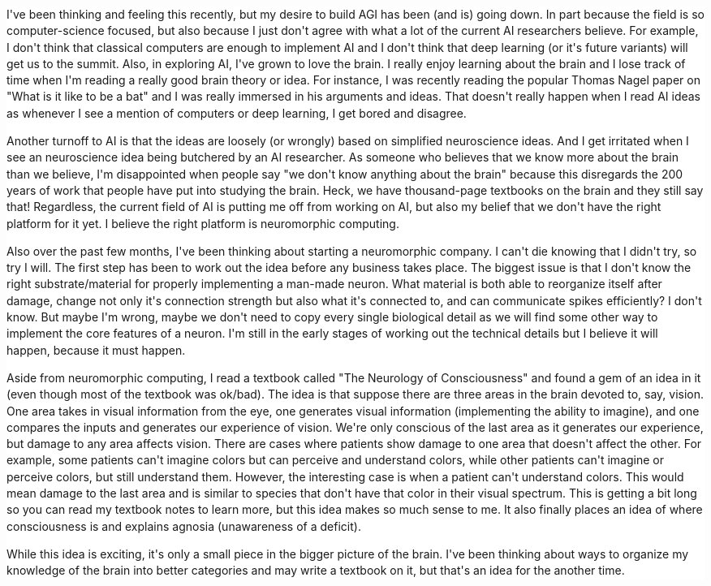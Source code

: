 I've been thinking and feeling this recently, but my desire to build AGI has been (and is) going down. In part because the field is so computer-science focused, but also because I just don't agree with what a lot of the current AI researchers believe. For example, I don't think that classical computers are enough to implement AI and I don't think that deep learning (or it's future variants) will get us to the summit. Also, in exploring AI, I've grown to love the brain. I really enjoy learning about the brain and I lose track of time when I'm reading a really good brain theory or idea. For instance, I was recently reading the popular Thomas Nagel paper on "What is it like to be a bat" and I was really immersed in his arguments and ideas. That doesn't really happen when I read AI ideas as whenever I see a mention of computers or deep learning, I get bored and disagree.

Another turnoff to AI is that the ideas are loosely (or wrongly) based on simplified neuroscience ideas. And I get irritated when I see an neuroscience idea being butchered by an AI researcher. As someone who believes that we know more about the brain than we believe, I'm disappointed when people say "we don't know anything about the brain" because this disregards the 200 years of work that people have put into studying the brain. Heck, we have thousand-page textbooks on the brain and they still say that! Regardless, the current field of AI is putting me off from working on AI, but also my belief that we don't have the right platform for it yet. I believe the right platform is neuromorphic computing.

Also over the past few months, I've been thinking about starting a neuromorphic company. I can't die knowing that I didn't try, so try I will. The first step has been to work out the idea before any business takes place. The biggest issue is that I don't know the right substrate/material for properly implementing a man-made neuron. What material is both able to reorganize itself after damage, change not only it's connection strength but also what it's connected to, and can communicate spikes efficiently? I don't know. But maybe I'm wrong, maybe we don't need to copy every single biological detail as we will find some other way to implement the core features of a neuron. I'm still in the early stages of working out the technical details but I believe it will happen, because it must happen.

Aside from neuromorphic computing, I read a textbook called "The Neurology of Consciousness" and found a gem of an idea in it (even though most of the textbook was ok/bad). The idea is that suppose there are three areas in the brain devoted to, say, vision. One area takes in visual information from the eye, one generates visual information (implementing the ability to imagine), and one compares the inputs and generates our experience of vision. We're only conscious of the last area as it generates our experience, but damage to any area affects vision. There are cases where patients show damage to one area that doesn't affect the other. For example, some patients can't imagine colors but can perceive and understand colors, while other patients can't imagine or perceive colors, but still understand them. However, the interesting case is when a patient can't understand colors. This would mean damage to the last area and is similar to species that don't have that color in their visual spectrum. This is getting a bit long so you can read my textbook notes to learn more, but this idea makes so much sense to me. It also finally places an idea of where consciousness is and explains agnosia (unawareness of a deficit).

While this idea is exciting, it's only a small piece in the bigger picture of the brain. I've been thinking about ways to organize my knowledge of the brain into better categories and may write a textbook on it, but that's an idea for the another time.
